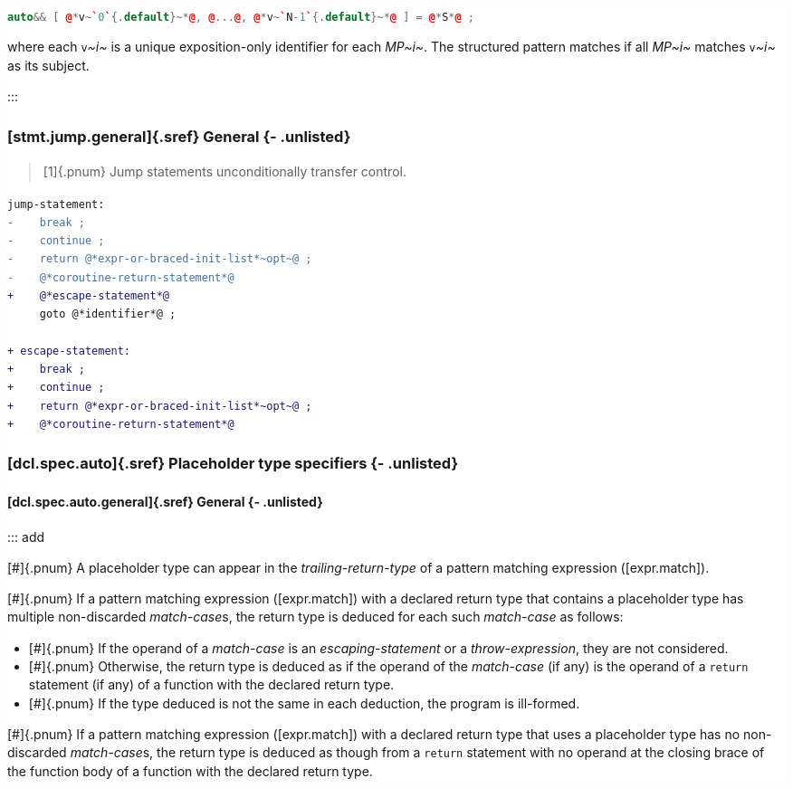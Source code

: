 ```cpp
auto&& [ @*v~`0`{.default}~*@, @...@, @*v~`N-1`{.default}~*@ ] = @*S*@ ;
```

where each `v`*~i~* is a unique exposition-only identifier for each *MP~i~*.
The structured pattern matches if all *MP~i~* matches `v`*~i~* as its subject.

:::

### [stmt.jump.general]{.sref} General {- .unlisted}

> [1]{.pnum} Jump statements unconditionally transfer control.

```diff
jump-statement:
-    break ;
-    continue ;
-    return @*expr-or-braced-init-list*~opt~@ ;
-    @*coroutine-return-statement*@
+    @*escape-statement*@
     goto @*identifier*@ ;

+ escape-statement:
+    break ;
+    continue ;
+    return @*expr-or-braced-init-list*~opt~@ ;
+    @*coroutine-return-statement*@
```

### [dcl.spec.auto]{.sref} Placeholder type specifiers {- .unlisted}

#### [dcl.spec.auto.general]{.sref} General {- .unlisted}

::: add
 
[#]{.pnum} A placeholder type can appear in the *trailing-return-type* of
a pattern matching expression ([expr.match]).

[#]{.pnum} If a pattern matching expression ([expr.match]) with a declared
return type that contains a placeholder type has multiple non-discarded
*match-case*s, the return type is deduced for each such *match-case* as follows:

  - [#]{.pnum} If the operand of a *match-case* is an *escaping-statement* or
    a *throw-expression*, they are not considered.
  - [#]{.pnum} Otherwise, the return type is deduced as if the operand of
    the *match-case* (if any) is the operand of a `return` statement (if any) of
    a function with the declared return type.
  - [#]{.pnum} If the type deduced is not the same in each deduction,
    the program is ill-formed.

[#]{.pnum} If a pattern matching expression ([expr.match]) with a declared return type
that uses a placeholder type has no non-discarded *match-case*s, the return type is
deduced as though from a `return` statement with no operand at the closing brace of
the function body of a function with the declared return type.
